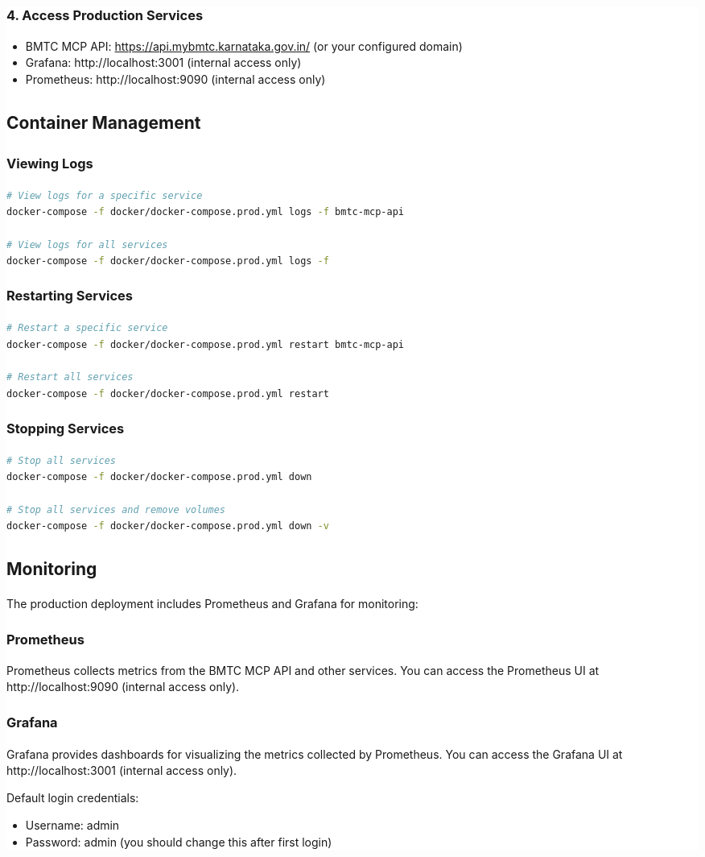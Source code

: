 ### 4. Access Production Services

- BMTC MCP API: https://api.mybmtc.karnataka.gov.in/ (or your configured domain)
- Grafana: http://localhost:3001 (internal access only)
- Prometheus: http://localhost:9090 (internal access only)

## Container Management

### Viewing Logs

```bash
# View logs for a specific service
docker-compose -f docker/docker-compose.prod.yml logs -f bmtc-mcp-api

# View logs for all services
docker-compose -f docker/docker-compose.prod.yml logs -f
```

### Restarting Services

```bash
# Restart a specific service
docker-compose -f docker/docker-compose.prod.yml restart bmtc-mcp-api

# Restart all services
docker-compose -f docker/docker-compose.prod.yml restart
```

### Stopping Services

```bash
# Stop all services
docker-compose -f docker/docker-compose.prod.yml down

# Stop all services and remove volumes
docker-compose -f docker/docker-compose.prod.yml down -v
```

## Monitoring

The production deployment includes Prometheus and Grafana for monitoring:

### Prometheus

Prometheus collects metrics from the BMTC MCP API and other services. You can access the Prometheus UI at http://localhost:9090 (internal access only).

### Grafana

Grafana provides dashboards for visualizing the metrics collected by Prometheus. You can access the Grafana UI at http://localhost:3001 (internal access only).

Default login credentials:
- Username: admin
- Password: admin (you should change this after first login)
